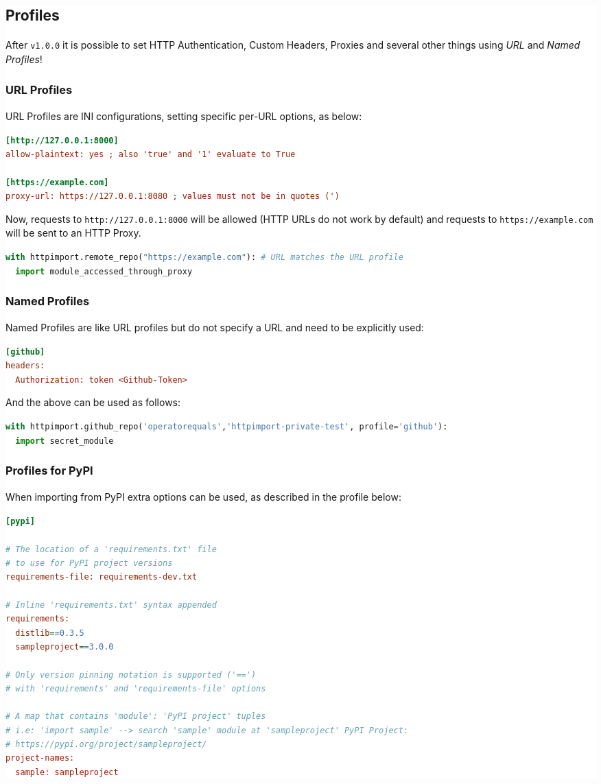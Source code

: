 ## Profiles
After `v1.0.0` it is possible to set HTTP Authentication, Custom Headers, Proxies and several other things using *URL* and *Named Profiles*!

### URL Profiles
URL Profiles are INI configurations, setting specific per-URL options, as below:

```ini
[http://127.0.0.1:8000]
allow-plaintext: yes ; also 'true' and '1' evaluate to True

[https://example.com]
proxy-url: https://127.0.0.1:8080 ; values must not be in quotes (')

```

Now, requests to `http://127.0.0.1:8000` will be allowed (HTTP URLs do not work by default) and requests to `https://example.com` will be sent to an HTTP Proxy.

```python
with httpimport.remote_repo("https://example.com"): # URL matches the URL profile
  import module_accessed_through_proxy
```
### Named Profiles
Named Profiles are like URL profiles but do not specify a URL and need to be explicitly used:

```ini
[github]
headers:
  Authorization: token <Github-Token>
```

And the above can be used as follows:

```python
with httpimport.github_repo('operatorequals','httpimport-private-test', profile='github'):
  import secret_module
```

### Profiles for PyPI
When importing from PyPI extra options can be used, as described in the profile below:

```ini
[pypi]

# The location of a 'requirements.txt' file
# to use for PyPI project versions
requirements-file: requirements-dev.txt

# Inline 'requirements.txt' syntax appended
requirements:
  distlib==0.3.5
  sampleproject==3.0.0

# Only version pinning notation is supported ('==')
# with 'requirements' and 'requirements-file' options

# A map that contains 'module': 'PyPI project' tuples
# i.e: 'import sample' --> search 'sample' module at 'sampleproject' PyPI Project:
# https://pypi.org/project/sampleproject/
project-names:
  sample: sampleproject
```
